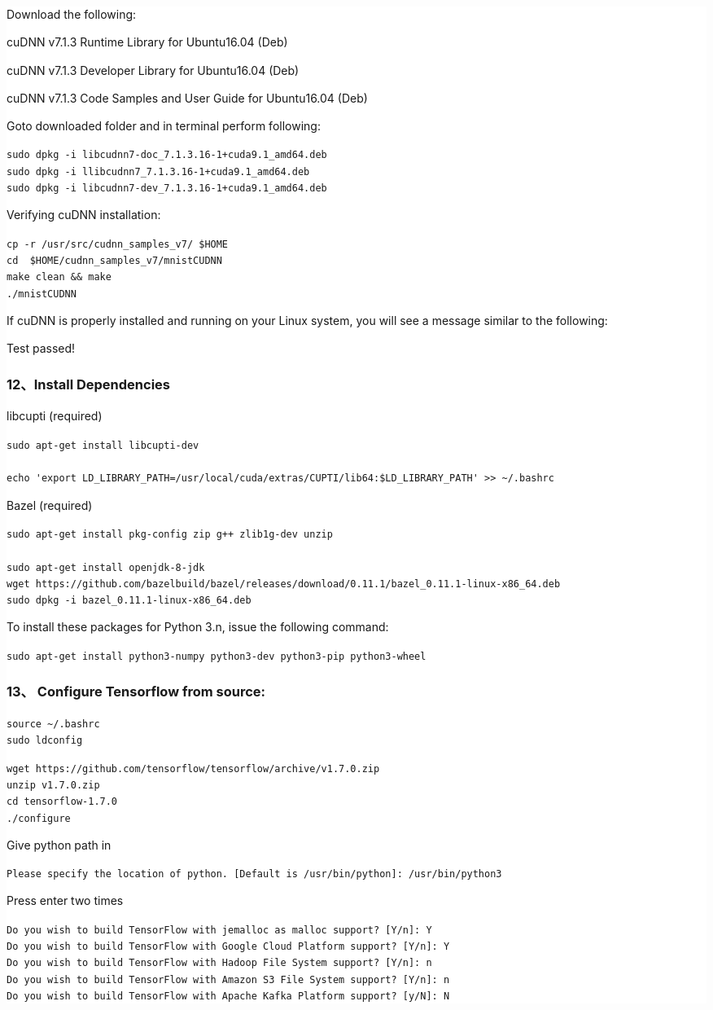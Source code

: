 Download the following:

cuDNN v7.1.3 Runtime Library for Ubuntu16.04 (Deb)

cuDNN v7.1.3 Developer Library for Ubuntu16.04 (Deb)

cuDNN v7.1.3 Code Samples and User Guide for Ubuntu16.04 (Deb)

Goto downloaded folder and in terminal perform following:
```
sudo dpkg -i libcudnn7-doc_7.1.3.16-1+cuda9.1_amd64.deb
sudo dpkg -i llibcudnn7_7.1.3.16-1+cuda9.1_amd64.deb
sudo dpkg -i libcudnn7-dev_7.1.3.16-1+cuda9.1_amd64.deb

```
Verifying cuDNN installation:

```
cp -r /usr/src/cudnn_samples_v7/ $HOME
cd  $HOME/cudnn_samples_v7/mnistCUDNN
make clean && make
./mnistCUDNN
```
If cuDNN is properly installed and running on your Linux system, you will see a message similar to the following:

Test passed!

### 12、Install Dependencies
libcupti (required)
```
sudo apt-get install libcupti-dev

echo 'export LD_LIBRARY_PATH=/usr/local/cuda/extras/CUPTI/lib64:$LD_LIBRARY_PATH' >> ~/.bashrc
```
Bazel (required)
```
sudo apt-get install pkg-config zip g++ zlib1g-dev unzip

sudo apt-get install openjdk-8-jdk
wget https://github.com/bazelbuild/bazel/releases/download/0.11.1/bazel_0.11.1-linux-x86_64.deb
sudo dpkg -i bazel_0.11.1-linux-x86_64.deb
```
To install these packages for Python 3.n, issue the following command:
```
sudo apt-get install python3-numpy python3-dev python3-pip python3-wheel
```
### 13、 Configure Tensorflow from source:
```
source ~/.bashrc
sudo ldconfig
```
```
wget https://github.com/tensorflow/tensorflow/archive/v1.7.0.zip
unzip v1.7.0.zip
cd tensorflow-1.7.0
./configure
```
Give python path in
```
Please specify the location of python. [Default is /usr/bin/python]: /usr/bin/python3
```
Press enter two times
```
Do you wish to build TensorFlow with jemalloc as malloc support? [Y/n]: Y
Do you wish to build TensorFlow with Google Cloud Platform support? [Y/n]: Y
Do you wish to build TensorFlow with Hadoop File System support? [Y/n]: n
Do you wish to build TensorFlow with Amazon S3 File System support? [Y/n]: n
Do you wish to build TensorFlow with Apache Kafka Platform support? [y/N]: N
```